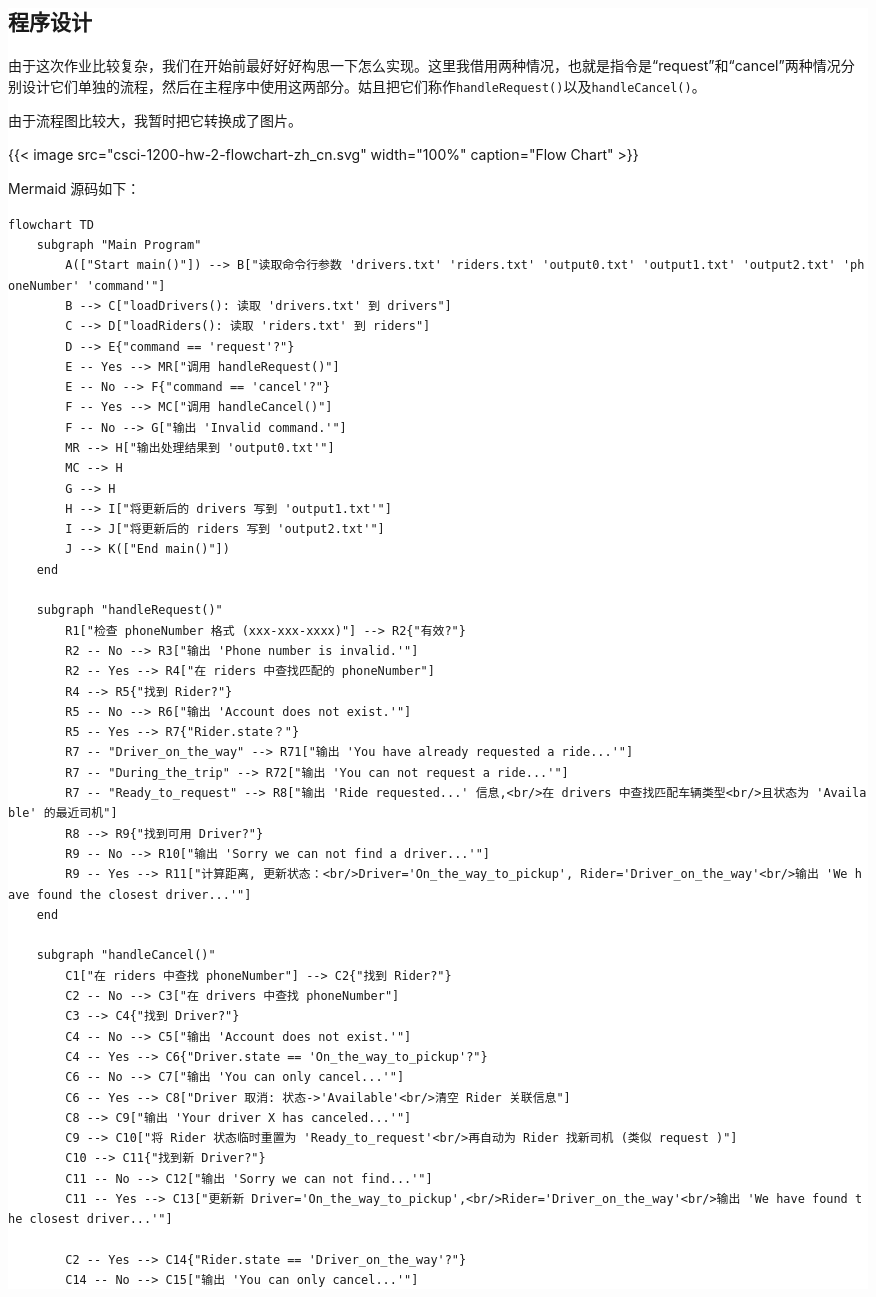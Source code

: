 ## 程序设计

由于这次作业比较复杂，我们在开始前最好好好构思一下怎么实现。这里我借用两种情况，也就是指令是“request”和“cancel”两种情况分别设计它们单独的流程，然后在主程序中使用这两部分。姑且把它们称作`handleRequest()`以及`handleCancel()`。

由于流程图比较大，我暂时把它转换成了图片。

{{< image src="csci-1200-hw-2-flowchart-zh_cn.svg" width="100%" caption="Flow Chart" >}}

Mermaid 源码如下：

```text
flowchart TD
    subgraph "Main Program"
        A(["Start main()"]) --> B["读取命令行参数 'drivers.txt' 'riders.txt' 'output0.txt' 'output1.txt' 'output2.txt' 'phoneNumber' 'command'"]
        B --> C["loadDrivers(): 读取 'drivers.txt' 到 drivers"]
        C --> D["loadRiders(): 读取 'riders.txt' 到 riders"]
        D --> E{"command == 'request'?"}
        E -- Yes --> MR["调用 handleRequest()"]
        E -- No --> F{"command == 'cancel'?"}
        F -- Yes --> MC["调用 handleCancel()"]
        F -- No --> G["输出 'Invalid command.'"]
        MR --> H["输出处理结果到 'output0.txt'"]
        MC --> H
        G --> H
        H --> I["将更新后的 drivers 写到 'output1.txt'"]
        I --> J["将更新后的 riders 写到 'output2.txt'"]
        J --> K(["End main()"])
    end
    
    subgraph "handleRequest()"
        R1["检查 phoneNumber 格式 (xxx-xxx-xxxx)"] --> R2{"有效?"}
        R2 -- No --> R3["输出 'Phone number is invalid.'"]
        R2 -- Yes --> R4["在 riders 中查找匹配的 phoneNumber"]
        R4 --> R5{"找到 Rider?"}
        R5 -- No --> R6["输出 'Account does not exist.'"]
        R5 -- Yes --> R7{"Rider.state？"}
        R7 -- "Driver_on_the_way" --> R71["输出 'You have already requested a ride...'"]
        R7 -- "During_the_trip" --> R72["输出 'You can not request a ride...'"]
        R7 -- "Ready_to_request" --> R8["输出 'Ride requested...' 信息,<br/>在 drivers 中查找匹配车辆类型<br/>且状态为 'Available' 的最近司机"]
        R8 --> R9{"找到可用 Driver?"}
        R9 -- No --> R10["输出 'Sorry we can not find a driver...'"]
        R9 -- Yes --> R11["计算距离, 更新状态：<br/>Driver='On_the_way_to_pickup', Rider='Driver_on_the_way'<br/>输出 'We have found the closest driver...'"]
    end
    
    subgraph "handleCancel()"
        C1["在 riders 中查找 phoneNumber"] --> C2{"找到 Rider?"}
        C2 -- No --> C3["在 drivers 中查找 phoneNumber"]
        C3 --> C4{"找到 Driver?"}
        C4 -- No --> C5["输出 'Account does not exist.'"]
        C4 -- Yes --> C6{"Driver.state == 'On_the_way_to_pickup'?"}
        C6 -- No --> C7["输出 'You can only cancel...'"]
        C6 -- Yes --> C8["Driver 取消: 状态->'Available'<br/>清空 Rider 关联信息"]
        C8 --> C9["输出 'Your driver X has canceled...'"]
        C9 --> C10["将 Rider 状态临时重置为 'Ready_to_request'<br/>再自动为 Rider 找新司机 (类似 request )"]
        C10 --> C11{"找到新 Driver?"}
        C11 -- No --> C12["输出 'Sorry we can not find...'"]
        C11 -- Yes --> C13["更新新 Driver='On_the_way_to_pickup',<br/>Rider='Driver_on_the_way'<br/>输出 'We have found the closest driver...'"]

        C2 -- Yes --> C14{"Rider.state == 'Driver_on_the_way'?"}
        C14 -- No --> C15["输出 'You can only cancel...'"]
```